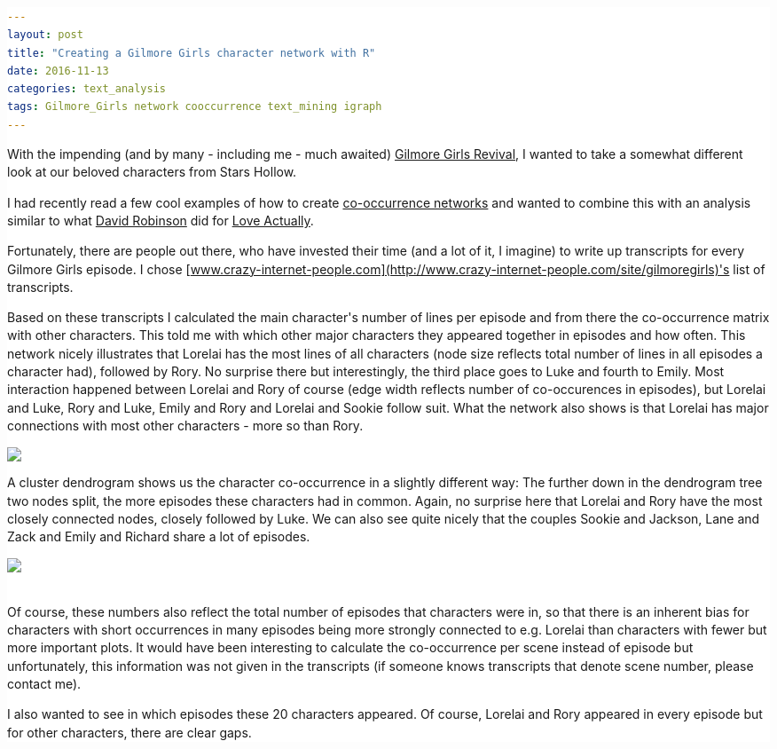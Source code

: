 ```yaml
---
layout: post
title: "Creating a Gilmore Girls character network with R"
date: 2016-11-13
categories: text_analysis
tags: Gilmore_Girls network cooccurrence text_mining igraph
---
```


With the impending (and by many - including me - much awaited) [Gilmore Girls Revival](http://www.imdb.com/title/tt5435008/), I wanted to take a somewhat different look at our beloved characters from Stars Hollow.

I had recently read a few cool examples of how to create [co-occurrence networks](http://www.rdatamining.com/examples/social-network-analysis) and wanted to combine this with an analysis similar to what [David Robinson](http://varianceexplained.org/) did for [Love Actually](http://varianceexplained.org/r/love-actually-network/).

Fortunately, there are people out there, who have invested their time (and a lot of it, I imagine) to write up transcripts for every Gilmore Girls episode. I chose [www.crazy-internet-people.com](http://www.crazy-internet-people.com/site/gilmoregirls)'s list of transcripts.

Based on these transcripts I calculated the main character's number of lines per episode and from there the co-occurrence matrix with other characters. This told me with which other major characters they appeared together in episodes and how often. This network nicely illustrates that Lorelai has the most lines of all characters (node size reflects total number of lines in all episodes a character had), followed by Rory. No surprise there but interestingly, the third place goes to Luke and fourth to Emily. Most interaction happened between Lorelai and Rory of course (edge width reflects number of co-occurences in episodes), but Lorelai and Luke, Rory and Luke, Emily and Rory and Lorelai and Sookie follow suit. What the network also shows is that Lorelai has major connections with most other characters - more so than Rory.

<img src="gilmore_girls_part1_post_files/figure-markdown_github/unnamed-chunk-11-1.png" style="display: block; margin: auto;" />

A cluster dendrogram shows us the character co-occurrence in a slightly different way: The further down in the dendrogram tree two nodes split, the more episodes these characters had in common. Again, no surprise here that Lorelai and Rory have the most closely connected nodes, closely followed by Luke. We can also see quite nicely that the couples Sookie and Jackson, Lane and Zack and Emily and Richard share a lot of episodes.

<img src="gilmore_girls_part1_post_files/figure-markdown_github/unnamed-chunk-12-1.png" style="display: block; margin: auto;" />

<br>

Of course, these numbers also reflect the total number of episodes that characters were in, so that there is an inherent bias for characters with short occurrences in many episodes being more strongly connected to e.g. Lorelai than characters with fewer but more important plots. It would have been interesting to calculate the co-occurrence per scene instead of episode but unfortunately, this information was not given in the transcripts (if someone knows transcripts that denote scene number, please contact me).

I also wanted to see in which episodes these 20 characters appeared. Of course, Lorelai and Rory appeared in every episode but for other characters, there are clear gaps.

